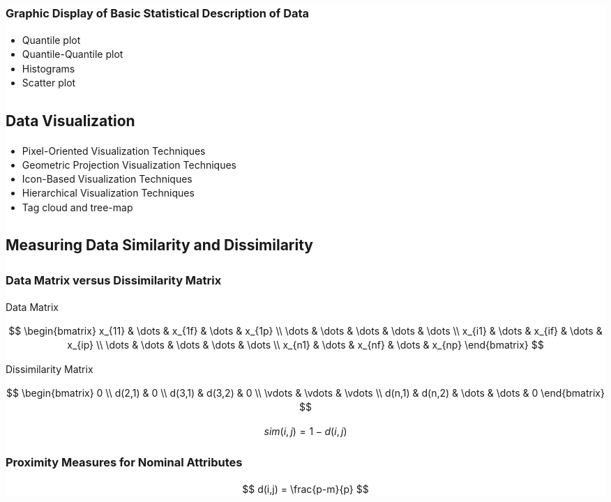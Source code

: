 ### Graphic Display of Basic Statistical Description of Data

* Quantile plot
* Quantile-Quantile plot
* Histograms
* Scatter plot

## Data Visualization

* Pixel-Oriented Visualization Techniques
* Geometric Projection Visualization Techniques
* Icon-Based Visualization Techniques
* Hierarchical Visualization Techniques
* Tag cloud and tree-map

## Measuring Data Similarity and Dissimilarity

### Data Matrix versus Dissimilarity Matrix

Data Matrix

$$
\begin{bmatrix}
  x_{11} & \dots & x_{1f} & \dots & x_{1p} \\
  \dots  & \dots & \dots  & \dots & \dots \\
  x_{i1} & \dots & x_{if} & \dots & x_{ip} \\
  \dots  & \dots & \dots  & \dots & \dots \\
  x_{n1} & \dots & x_{nf} & \dots & x_{np}
\end{bmatrix}
$$

Dissimilarity Matrix

$$
\begin{bmatrix}
  0 \\
  d(2,1) & 0 \\
  d(3,1) & d(3,2) & 0 \\
  \vdots & \vdots & \vdots \\
  d(n,1) & d(n,2) & \dots & \dots & 0
\end{bmatrix}
$$

$$
sim(i,j) = 1 - d(i,j)
$$

### Proximity Measures for Nominal Attributes

$$
d(i,j) = \frac{p-m}{p}
$$
